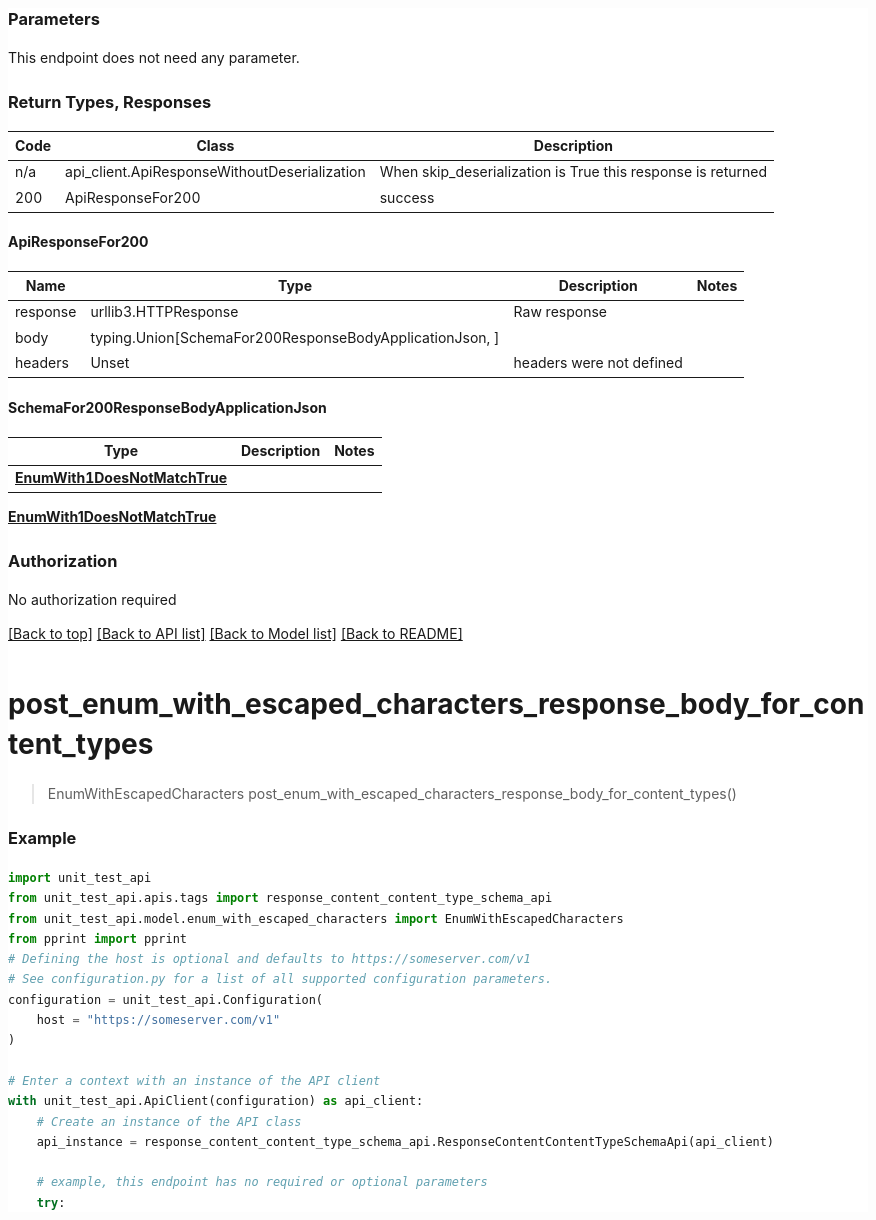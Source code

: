 ```python
```
### Parameters
This endpoint does not need any parameter.

### Return Types, Responses

Code | Class | Description
------------- | ------------- | -------------
n/a | api_client.ApiResponseWithoutDeserialization | When skip_deserialization is True this response is returned
200 | ApiResponseFor200 | success

#### ApiResponseFor200
Name | Type | Description  | Notes
------------- | ------------- | ------------- | -------------
response | urllib3.HTTPResponse | Raw response |
body | typing.Union[SchemaFor200ResponseBodyApplicationJson, ] |  |
headers | Unset | headers were not defined |

#### SchemaFor200ResponseBodyApplicationJson
Type | Description  | Notes
------------- | ------------- | -------------
[**EnumWith1DoesNotMatchTrue**](EnumWith1DoesNotMatchTrue.md) |  | 



[**EnumWith1DoesNotMatchTrue**](EnumWith1DoesNotMatchTrue.md)

### Authorization

No authorization required

[[Back to top]](#__pageTop) [[Back to API list]](../../../README.md#documentation-for-api-endpoints) [[Back to Model list]](../../../README.md#documentation-for-models) [[Back to README]](../../../README.md)

# **post_enum_with_escaped_characters_response_body_for_content_types**
<a name="post_enum_with_escaped_characters_response_body_for_content_types"></a>
> EnumWithEscapedCharacters post_enum_with_escaped_characters_response_body_for_content_types()



### Example

```python
import unit_test_api
from unit_test_api.apis.tags import response_content_content_type_schema_api
from unit_test_api.model.enum_with_escaped_characters import EnumWithEscapedCharacters
from pprint import pprint
# Defining the host is optional and defaults to https://someserver.com/v1
# See configuration.py for a list of all supported configuration parameters.
configuration = unit_test_api.Configuration(
    host = "https://someserver.com/v1"
)

# Enter a context with an instance of the API client
with unit_test_api.ApiClient(configuration) as api_client:
    # Create an instance of the API class
    api_instance = response_content_content_type_schema_api.ResponseContentContentTypeSchemaApi(api_client)

    # example, this endpoint has no required or optional parameters
    try:
```